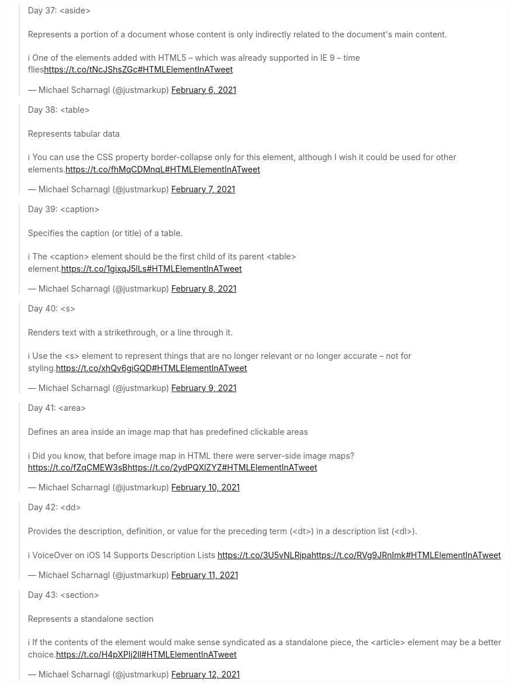 <blockquote class="twitter-tweet"><p lang="en" dir="ltr">Day 37: &lt;aside&gt;<br><br>Represents a portion of a document whose content is only indirectly related to the document&#39;s main content.<br><br>ℹ️ One of the elements added with HTML5 – which was already supported in IE 9 – time flies<a href="https://t.co/tNcJShsZGc">https://t.co/tNcJShsZGc</a><a href="https://twitter.com/hashtag/HTMLElementInATweet?src=hash&amp;ref_src=twsrc%5Etfw">#HTMLElementInATweet</a></p>&mdash; Michael Scharnagl (@justmarkup) <a href="https://twitter.com/justmarkup/status/1357964495797239809?ref_src=twsrc%5Etfw">February 6, 2021</a></blockquote>


<blockquote class="twitter-tweet"><p lang="en" dir="ltr">Day 38: &lt;table&gt;<br><br>Represents tabular data<br><br>ℹ️ You can use the CSS property border-collapse only for this element, although I wish it could be used for other elements.<a href="https://t.co/fhMqCDMnqL">https://t.co/fhMqCDMnqL</a><a href="https://twitter.com/hashtag/HTMLElementInATweet?src=hash&amp;ref_src=twsrc%5Etfw">#HTMLElementInATweet</a></p>&mdash; Michael Scharnagl (@justmarkup) <a href="https://twitter.com/justmarkup/status/1358326883734212613?ref_src=twsrc%5Etfw">February 7, 2021</a></blockquote> 

<blockquote class="twitter-tweet"><p lang="en" dir="ltr">Day 39: &lt;caption&gt;<br><br>Specifies the caption (or title) of a table.<br><br>ℹ️ The &lt;caption&gt; element should be the first child of its parent &lt;table&gt; element.<a href="https://t.co/1gixqJ5lLs">https://t.co/1gixqJ5lLs</a><a href="https://twitter.com/hashtag/HTMLElementInATweet?src=hash&amp;ref_src=twsrc%5Etfw">#HTMLElementInATweet</a></p>&mdash; Michael Scharnagl (@justmarkup) <a href="https://twitter.com/justmarkup/status/1358689271591227393?ref_src=twsrc%5Etfw">February 8, 2021</a></blockquote>

<blockquote class="twitter-tweet"><p lang="en" dir="ltr">Day 40: &lt;s&gt;<br><br>Renders text with a strikethrough, or a line through it.<br><br>ℹ️ Use the &lt;s&gt; element to represent things that are no longer relevant or no longer accurate – not for styling.<a href="https://t.co/xhQv6giGQD">https://t.co/xhQv6giGQD</a><a href="https://twitter.com/hashtag/HTMLElementInATweet?src=hash&amp;ref_src=twsrc%5Etfw">#HTMLElementInATweet</a></p>&mdash; Michael Scharnagl (@justmarkup) <a href="https://twitter.com/justmarkup/status/1359051659352166402?ref_src=twsrc%5Etfw">February 9, 2021</a></blockquote>

<blockquote class="twitter-tweet"><p lang="en" dir="ltr">Day 41: &lt;area&gt;<br><br>Defines an area inside an image map that has predefined clickable areas<br><br>ℹ️ Did you know, that before image map in HTML there were server-side image maps? <a href="https://t.co/fZqCMEW3sB">https://t.co/fZqCMEW3sB</a><a href="https://t.co/2ydPQXlZYZ">https://t.co/2ydPQXlZYZ</a><a href="https://twitter.com/hashtag/HTMLElementInATweet?src=hash&amp;ref_src=twsrc%5Etfw">#HTMLElementInATweet</a></p>&mdash; Michael Scharnagl (@justmarkup) <a href="https://twitter.com/justmarkup/status/1359414047376953354?ref_src=twsrc%5Etfw">February 10, 2021</a></blockquote>

<blockquote class="twitter-tweet"><p lang="en" dir="ltr">Day 42: &lt;dd&gt;<br><br>Provides the description, definition, or value for the preceding term (&lt;dt&gt;) in a description list (&lt;dl&gt;).<br><br>ℹ️ VoiceOver on iOS 14 Supports Description Lists <a href="https://t.co/3U5vNLRjpa">https://t.co/3U5vNLRjpa</a><a href="https://t.co/RVg9JRnImk">https://t.co/RVg9JRnImk</a><a href="https://twitter.com/hashtag/HTMLElementInATweet?src=hash&amp;ref_src=twsrc%5Etfw">#HTMLElementInATweet</a></p>&mdash; Michael Scharnagl (@justmarkup) <a href="https://twitter.com/justmarkup/status/1359776435473326081?ref_src=twsrc%5Etfw">February 11, 2021</a></blockquote>

<blockquote class="twitter-tweet"><p lang="en" dir="ltr">Day 43: &lt;section&gt;<br><br>Represents a standalone section<br><br>ℹ️ If the contents of the element would make sense syndicated as a standalone piece, the &lt;article&gt; element may be a better choice.<a href="https://t.co/H4pXPlj2ll">https://t.co/H4pXPlj2ll</a><a href="https://twitter.com/hashtag/HTMLElementInATweet?src=hash&amp;ref_src=twsrc%5Etfw">#HTMLElementInATweet</a></p>&mdash; Michael Scharnagl (@justmarkup) <a href="https://twitter.com/justmarkup/status/1360138823187853314?ref_src=twsrc%5Etfw">February 12, 2021</a></blockquote>
